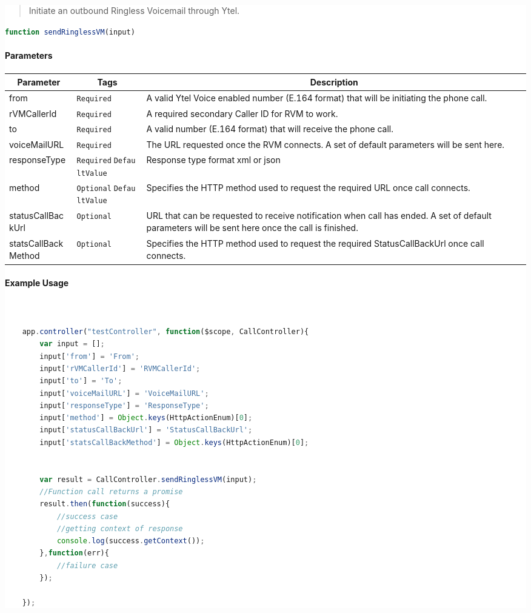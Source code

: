 > Initiate an outbound Ringless Voicemail through Ytel.


```javascript
function sendRinglessVM(input)
```
#### Parameters

| Parameter | Tags | Description |
|-----------|------|-------------|
| from |  ``` Required ```  | A valid Ytel Voice enabled number (E.164 format) that will be initiating the phone call. |
| rVMCallerId |  ``` Required ```  | A required secondary Caller ID for RVM to work. |
| to |  ``` Required ```  | A valid number (E.164 format) that will receive the phone call. |
| voiceMailURL |  ``` Required ```  | The URL requested once the RVM connects. A set of default parameters will be sent here. |
| responseType |  ``` Required ```  ``` DefaultValue ```  | Response type format xml or json |
| method |  ``` Optional ```  ``` DefaultValue ```  | Specifies the HTTP method used to request the required URL once call connects. |
| statusCallBackUrl |  ``` Optional ```  | URL that can be requested to receive notification when call has ended. A set of default parameters will be sent here once the call is finished. |
| statsCallBackMethod |  ``` Optional ```  | Specifies the HTTP method used to request the required StatusCallBackUrl once call connects. |



#### Example Usage

```javascript


	app.controller("testController", function($scope, CallController){
        var input = [];
        input['from'] = 'From';
        input['rVMCallerId'] = 'RVMCallerId';
        input['to'] = 'To';
        input['voiceMailURL'] = 'VoiceMailURL';
        input['responseType'] = 'ResponseType';
        input['method'] = Object.keys(HttpActionEnum)[0];
        input['statusCallBackUrl'] = 'StatusCallBackUrl';
        input['statsCallBackMethod'] = Object.keys(HttpActionEnum)[0];


		var result = CallController.sendRinglessVM(input);
        //Function call returns a promise
        result.then(function(success){
			//success case
			//getting context of response
			console.log(success.getContext());
		},function(err){
			//failure case
		});

	});
```
